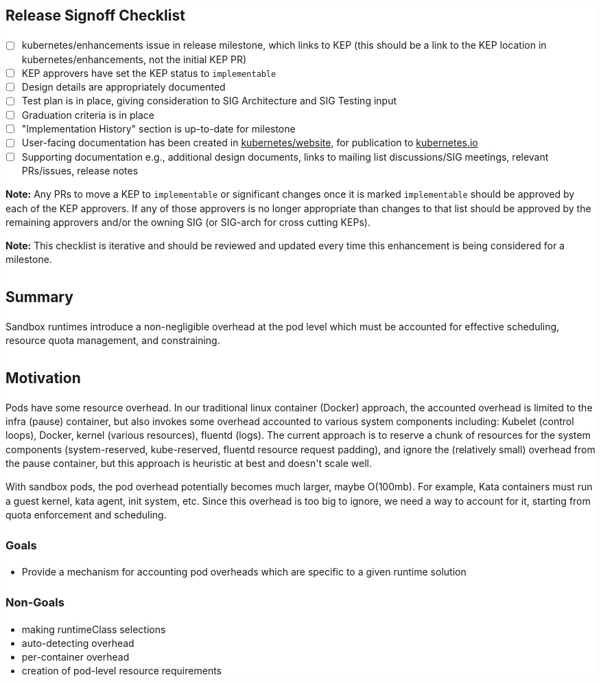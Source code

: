 ## Release Signoff Checklist

- [ ] kubernetes/enhancements issue in release milestone, which links to KEP (this should be a link to the KEP location in kubernetes/enhancements, not the initial KEP PR)
- [ ] KEP approvers have set the KEP status to `implementable`
- [ ] Design details are appropriately documented
- [ ] Test plan is in place, giving consideration to SIG Architecture and SIG Testing input
- [ ] Graduation criteria is in place
- [ ] "Implementation History" section is up-to-date for milestone
- [ ] User-facing documentation has been created in [kubernetes/website], for publication to [kubernetes.io]
- [ ] Supporting documentation e.g., additional design documents, links to mailing list discussions/SIG meetings, relevant PRs/issues, release notes

**Note:** Any PRs to move a KEP to `implementable` or significant changes once it is marked `implementable` should be approved by each of the KEP approvers. If any of those
approvers is no longer appropriate than changes to that list should be approved by the remaining approvers and/or the owning SIG (or SIG-arch for cross cutting KEPs).

**Note:** This checklist is iterative and should be reviewed and updated every time this enhancement is being considered for a milestone.

[kubernetes.io]: https://kubernetes.io/
[kubernetes/enhancements]: https://github.com/kubernetes/enhancements/issues
[kubernetes/kubernetes]: https://github.com/kubernetes/kubernetes
[kubernetes/website]: https://github.com/kubernetes/website

## Summary

Sandbox runtimes introduce a non-negligible overhead at the pod level which must be accounted for
effective scheduling, resource quota management, and constraining.

## Motivation

Pods have some resource overhead. In our traditional linux container (Docker) approach,
the accounted overhead is limited to the infra (pause) container, but also invokes some
overhead accounted to various system components including: Kubelet (control loops), Docker,
kernel (various resources), fluentd (logs). The current approach is to reserve a chunk
of resources for the system components (system-reserved, kube-reserved, fluentd resource
request padding), and ignore the (relatively small) overhead from the pause container, but
this approach is heuristic at best and doesn't scale well.

With sandbox pods, the pod overhead potentially becomes much larger, maybe O(100mb). For
example, Kata containers must run a guest kernel, kata agent, init system, etc. Since this
overhead is too big to ignore, we need a way to account for it, starting from quota enforcement
and scheduling.

### Goals

* Provide a mechanism for accounting pod overheads which are specific to a given runtime solution

### Non-Goals

* making runtimeClass selections
* auto-detecting overhead
* per-container overhead
* creation of pod-level resource requirements

